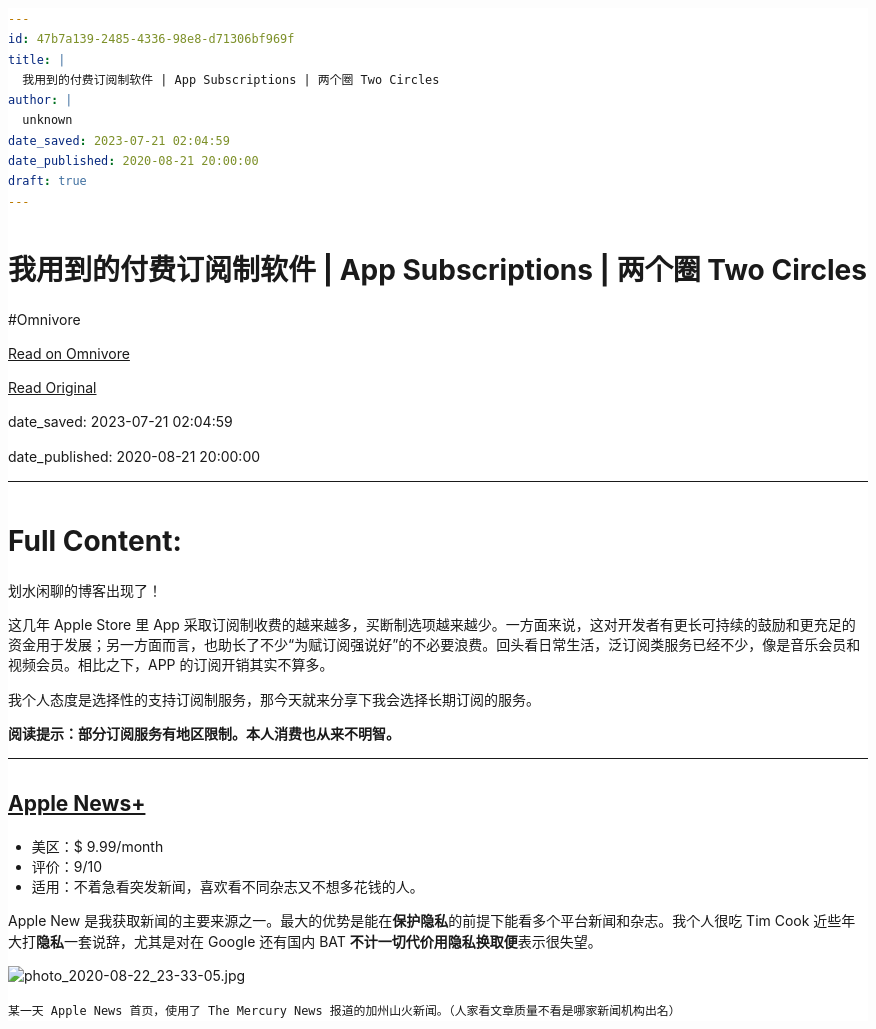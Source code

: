 ```yaml
---
id: 47b7a139-2485-4336-98e8-d71306bf969f
title: |
  我用到的付费订阅制软件 | App Subscriptions | 两个圈 Two Circles
author: |
  unknown
date_saved: 2023-07-21 02:04:59
date_published: 2020-08-21 20:00:00
draft: true
---
```


# 我用到的付费订阅制软件 | App Subscriptions | 两个圈 Two Circles
#Omnivore

[Read on Omnivore](https://omnivore.app/me/app-subscriptions-two-circles-189770d2b99)

[Read Original](https://twocircles24.com/post/app-sharing)

date_saved: 2023-07-21 02:04:59

date_published: 2020-08-21 20:00:00

--- 

# Full Content: 

划水闲聊的博客出现了！

这几年 Apple Store 里 App 采取订阅制收费的越来越多，买断制选项越来越少。一方面来说，这对开发者有更长可持续的鼓励和更充足的资金用于发展；另一方面而言，也助长了不少“为赋订阅强说好”的不必要浪费。回头看日常生活，泛订阅类服务已经不少，像是音乐会员和视频会员。相比之下，APP 的订阅开销其实不算多。

我个人态度是选择性的支持订阅制服务，那今天就来分享下我会选择长期订阅的服务。

**阅读提示：部分订阅服务有地区限制。本人消费也从来不明智。**

---

## [Apple News+](https://www.apple.com/apple-news/)

* 美区：$ 9.99/month
* 评价：9/10
* 适用：不着急看突发新闻，喜欢看不同杂志又不想多花钱的人。

Apple New 是我获取新闻的主要来源之一。最大的优势是能在**保护隐私**的前提下能看多个平台新闻和杂志。我个人很吃 Tim Cook 近些年大打**隐私**一套说辞，尤其是对在 Google 还有国内 BAT **不计一切代价用隐私换取便**表示很失望。

![photo_2020-08-22_23-33-05.jpg](https://proxy-prod.omnivore-image-cache.app/360x640,sSQZ2_tziMXKMqozRHcDyuBzEbaRpEBMUZ19M5a0SRzk/https://i.loli.net/2020/08/23/zDBQnF72ACEaMNU.jpg)

```stata
某一天 Apple News 首页，使用了 The Mercury News 报道的加州山火新闻。（人家看文章质量不看是哪家新闻机构出名）

```
